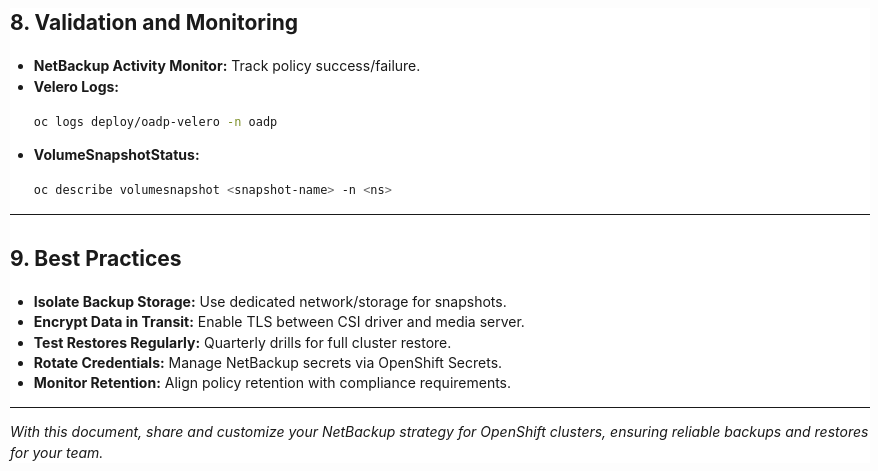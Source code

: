 ## 8. Validation and Monitoring
- **NetBackup Activity Monitor:** Track policy success/failure.
- **Velero Logs:**
  ```bash
  oc logs deploy/oadp-velero -n oadp
  ```
- **VolumeSnapshotStatus:**
  ```bash
  oc describe volumesnapshot <snapshot-name> -n <ns>
  ```

---

## 9. Best Practices
- **Isolate Backup Storage:** Use dedicated network/storage for snapshots.
- **Encrypt Data in Transit:** Enable TLS between CSI driver and media server.
- **Test Restores Regularly:** Quarterly drills for full cluster restore.
- **Rotate Credentials:** Manage NetBackup secrets via OpenShift Secrets.
- **Monitor Retention:** Align policy retention with compliance requirements.

---

_With this document, share and customize your NetBackup strategy for OpenShift clusters, ensuring reliable backups and restores for your team._